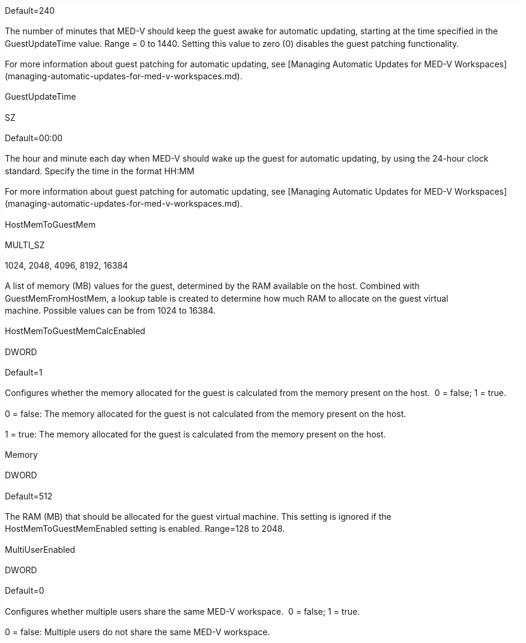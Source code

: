 <td align="left"><p>Default=240</p></td>
<td align="left"><p>The number of minutes that MED-V should keep the guest awake for automatic updating, starting at the time specified in the GuestUpdateTime value. Range = 0 to 1440. Setting this value to zero (0) disables the guest patching functionality.</p>
<p>For more information about guest patching for automatic updating, see [Managing Automatic Updates for MED-V Workspaces](managing-automatic-updates-for-med-v-workspaces.md).</p></td>
</tr>
<tr class="odd">
<td align="left"><p>GuestUpdateTime </p></td>
<td align="left"><p>SZ</p></td>
<td align="left"><p>Default=00:00</p></td>
<td align="left"><p>The hour and minute each day when MED-V should wake up the guest for automatic updating, by using the 24-hour clock standard. Specify the time in the format HH:MM  </p>
<p>For more information about guest patching for automatic updating, see [Managing Automatic Updates for MED-V Workspaces](managing-automatic-updates-for-med-v-workspaces.md).</p></td>
</tr>
<tr class="even">
<td align="left"><p>HostMemToGuestMem </p></td>
<td align="left"><p>MULTI_SZ</p></td>
<td align="left"><p>1024, 2048, 4096, 8192, 16384 </p></td>
<td align="left"><p>A list of memory (MB) values for the guest, determined by the RAM available on the host. Combined with GuestMemFromHostMem, a lookup table is created to determine how much RAM to allocate on the guest virtual machine. Possible values can be from 1024 to 16384.</p></td>
</tr>
<tr class="odd">
<td align="left"><p>HostMemToGuestMemCalcEnabled</p></td>
<td align="left"><p>DWORD</p></td>
<td align="left"><p>Default=1</p></td>
<td align="left"><p>Configures whether the memory allocated for the guest is calculated from the memory present on the host.  0 = false; 1 = true.</p></td>
</tr>
<tr class="even">
<td align="left"><p></p></td>
<td align="left"><p></p></td>
<td align="left"><p></p></td>
<td align="left"><p>0 = false: The memory allocated for the guest is not calculated from the memory present on the host.</p></td>
</tr>
<tr class="odd">
<td align="left"><p></p></td>
<td align="left"><p></p></td>
<td align="left"><p></p></td>
<td align="left"><p>1 = true: The memory allocated for the guest is calculated from the memory present on the host.</p></td>
</tr>
<tr class="even">
<td align="left"><p>Memory </p></td>
<td align="left"><p>DWORD</p></td>
<td align="left"><p>Default=512</p></td>
<td align="left"><p>The RAM (MB) that should be allocated for the guest virtual machine. This setting is ignored if the HostMemToGuestMemEnabled setting is enabled. Range=128 to 2048.</p></td>
</tr>
<tr class="odd">
<td align="left"><p>MultiUserEnabled </p></td>
<td align="left"><p>DWORD</p></td>
<td align="left"><p>Default=0</p></td>
<td align="left"><p>Configures whether multiple users share the same MED-V workspace.  0 = false; 1 = true.</p></td>
</tr>
<tr class="even">
<td align="left"><p></p></td>
<td align="left"><p></p></td>
<td align="left"><p></p></td>
<td align="left"><p>0 = false: Multiple users do not share the same MED-V workspace.</p></td>